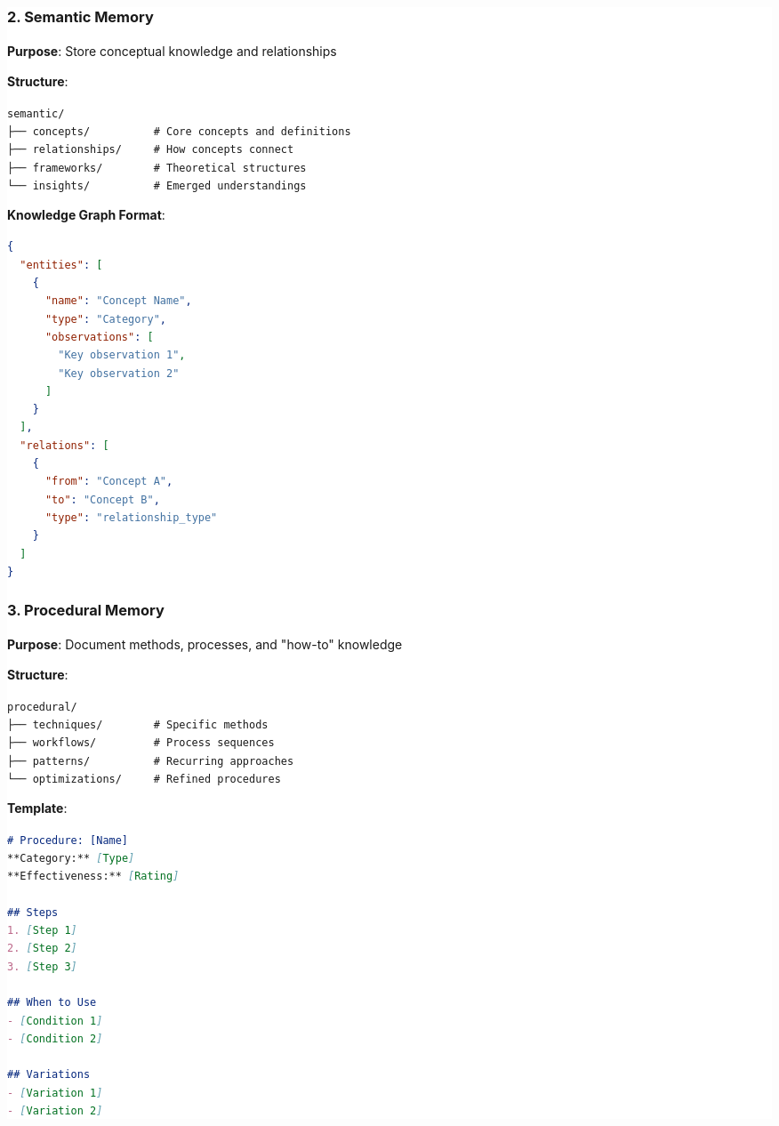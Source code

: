 ### 2. Semantic Memory
**Purpose**: Store conceptual knowledge and relationships

**Structure**:
```
semantic/
├── concepts/          # Core concepts and definitions
├── relationships/     # How concepts connect
├── frameworks/        # Theoretical structures
└── insights/          # Emerged understandings
```

**Knowledge Graph Format**:
```json
{
  "entities": [
    {
      "name": "Concept Name",
      "type": "Category",
      "observations": [
        "Key observation 1",
        "Key observation 2"
      ]
    }
  ],
  "relations": [
    {
      "from": "Concept A",
      "to": "Concept B",
      "type": "relationship_type"
    }
  ]
}
```

### 3. Procedural Memory
**Purpose**: Document methods, processes, and "how-to" knowledge

**Structure**:
```
procedural/
├── techniques/        # Specific methods
├── workflows/         # Process sequences
├── patterns/          # Recurring approaches
└── optimizations/     # Refined procedures
```

**Template**:
```markdown
# Procedure: [Name]
**Category:** [Type]
**Effectiveness:** [Rating]

## Steps
1. [Step 1]
2. [Step 2]
3. [Step 3]

## When to Use
- [Condition 1]
- [Condition 2]

## Variations
- [Variation 1]
- [Variation 2]
```